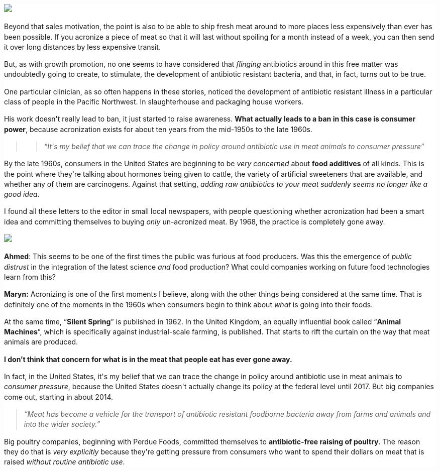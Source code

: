 <img src="/img/chickenwiring.jpg" width="100%"/>

Beyond that sales motivation, the point is also to be able to ship fresh meat around to more places less expensively than ever has been possible. If you acronize a piece of meat so that it will last without spoiling for a month instead of a week, you can then send it over long distances by less expensive transit.

But, as with growth promotion, no one seems to have considered that _flinging_ antibiotics around in this free matter was undoubtedly going to create, to stimulate, the development of antibiotic resistant bacteria, and that, in fact, turns out to be true.

One particular clinician, as so often happens in these stories, noticed the development of antibiotic resistant illness in a particular class of people in the Pacific Northwest. In slaughterhouse and packaging house workers.

His work doesn't really lead to ban, it just started to raise awareness. **What actually leads to a ban in this case is consumer power**, because acronization exists for about ten years from the mid-1950s to the late 1960s.

> > _“It's my belief that we can trace the change in policy around antibiotic use in meat animals to consumer pressure”_

By the late 1960s, consumers in the United States are beginning to be _very concerned_ about **food additives** of all kinds. This is the point where they're talking about hormones being given to cattle, the variety of artificial sweeteners that are available, and whether any of them are carcinogens. Against that setting, _adding raw antibiotics to your meat suddenly seems no longer like a good idea_.

I found all these letters to the editor in small local newspapers, with people questioning whether acronization had been a smart idea and committing themselves to buying _only_ un-acronized meat. By 1968, the practice is completely gone away.

<img src="/img/chickenbaby.jpg" width="100%"/>

**Ahmed**: This seems to be one of the first times the public was furious at food producers. Was this the emergence of _public distrust_ in the integration of the latest science _and_ food production? What could companies working on future food technologies learn from this?

**Maryn:** Acronizing is one of the first moments I believe, along with the other things being considered at the same time. That is definitely one of the moments in the 1960s when consumers begin to think about _what_ is going into their foods.

At the same time, “**Silent Spring**” is published in 1962. In the United Kingdom, an equally influential book called “**Animal Machines**”, which is specifically against industrial-scale farming, is published. That starts to rift the curtain on the way that meat animals are produced.

**I don’t think that concern for what is in the meat that people eat has ever gone away.**

In fact, in the United States, it's my belief that we can trace the change in policy around antibiotic use in meat animals to _consumer pressure_, because the United States doesn't actually change its policy at the federal level until 2017. But big companies come out, starting in about 2014.

> _“Meat has become a vehicle for the transport of antibiotic resistant foodborne bacteria away from farms and animals and into the wider society.”_

Big poultry companies, beginning with Perdue Foods, committed themselves to **antibiotic-free raising of poultry**. The reason they do that is _very explicitly_ because they're getting pressure from consumers who want to spend their dollars on meat that is raised _without routine antibiotic use_.
